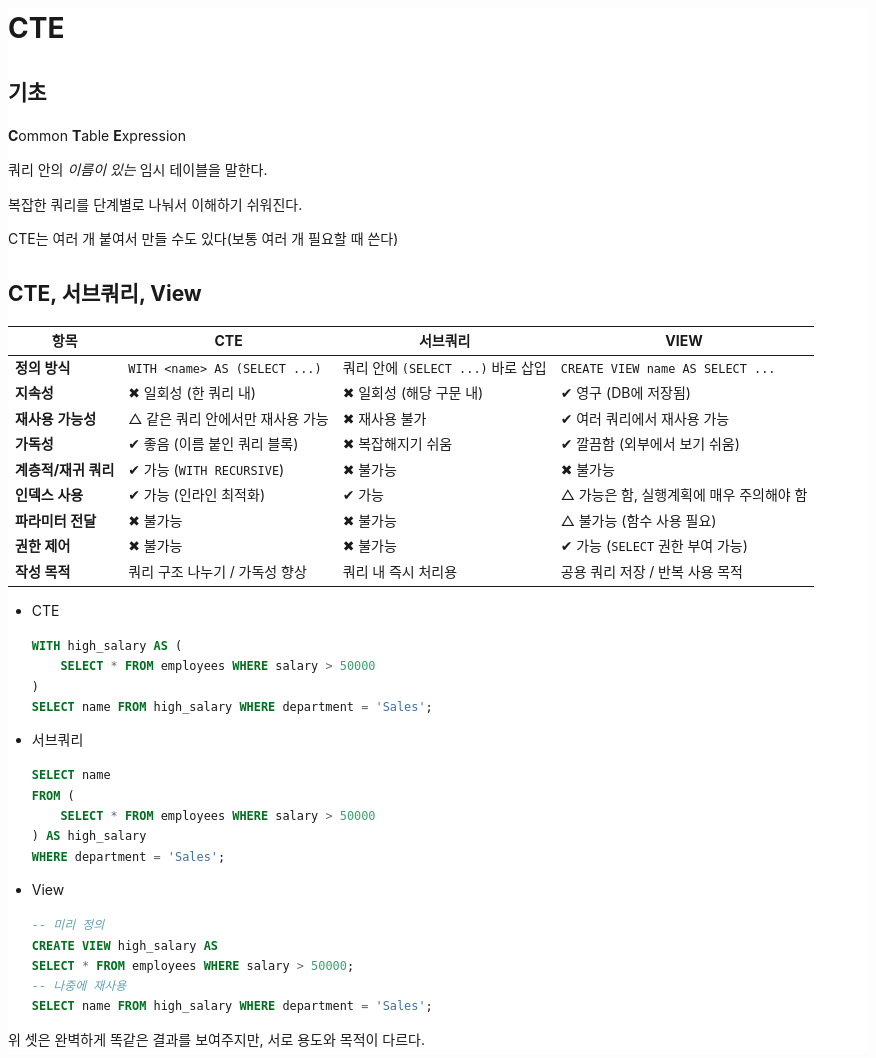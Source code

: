 # CTE

## 기초

**C**ommon **T**able **E**xpression

쿼리 안의 *이름이 있는* 임시 테이블을 말한다.

복잡한 쿼리를 단계별로 나눠서 이해하기 쉬워진다.

CTE는 여러 개 붙여서 만들 수도 있다(보통 여러 개 필요할 때 쓴다)

## CTE, 서브쿼리, View
| 항목               | CTE                         | 서브쿼리            | VIEW                              |
|--------------------|-------------------------------------|-------------------------------------|---------------------------------------|
| **정의 방식**       | `WITH <name> AS (SELECT ...)`                | 쿼리 안에 `(SELECT ...)` 바로 삽입     | `CREATE VIEW name AS SELECT ...`             |
| **지속성**         | ✖ 일회성 (한 쿼리 내)               | ✖ 일회성 (해당 구문 내)              | ✔ 영구 (DB에 저장됨)                  |
| **재사용 가능성**   | △ 같은 쿼리 안에서만 재사용 가능     | ✖ 재사용 불가                        | ✔ 여러 쿼리에서 재사용 가능           |
| **가독성**         | ✔ 좋음 (이름 붙인 쿼리 블록)       | ✖ 복잡해지기 쉬움                   | ✔ 깔끔함 (외부에서 보기 쉬움)         |
| **계층적/재귀 쿼리**| ✔ 가능 (`WITH RECURSIVE`)          | ✖ 불가능                             | ✖ 불가능                               |
| **인덱스 사용**     | ✔ 가능 (인라인 최적화)              | ✔ 가능                               | △ 가능은 함, 실행계획에 매우 주의해야 함            |
| **파라미터 전달**   | ✖ 불가능                           | ✖ 불가능                             | △ 불가능 (함수 사용 필요)           |
| **권한 제어**       | ✖ 불가능                           | ✖ 불가능                             | ✔ 가능 (`SELECT` 권한 부여 가능)      |
| **작성 목적**       | 쿼리 구조 나누기 / 가독성 향상      | 쿼리 내 즉시 처리용                 | 공용 쿼리 저장 / 반복 사용 목적       |


- CTE
    ```sql
    WITH high_salary AS (
        SELECT * FROM employees WHERE salary > 50000
    )
    SELECT name FROM high_salary WHERE department = 'Sales';
    ```
- 서브쿼리
    ```sql
    SELECT name
    FROM (
        SELECT * FROM employees WHERE salary > 50000
    ) AS high_salary
    WHERE department = 'Sales';
    ```
- View

    ```sql
    -- 미리 정의
    CREATE VIEW high_salary AS
    SELECT * FROM employees WHERE salary > 50000;
    -- 나중에 재사용
    SELECT name FROM high_salary WHERE department = 'Sales';
    ```
위 셋은 완벽하게 똑같은 결과를 보여주지만, 서로 용도와 목적이 다르다.
